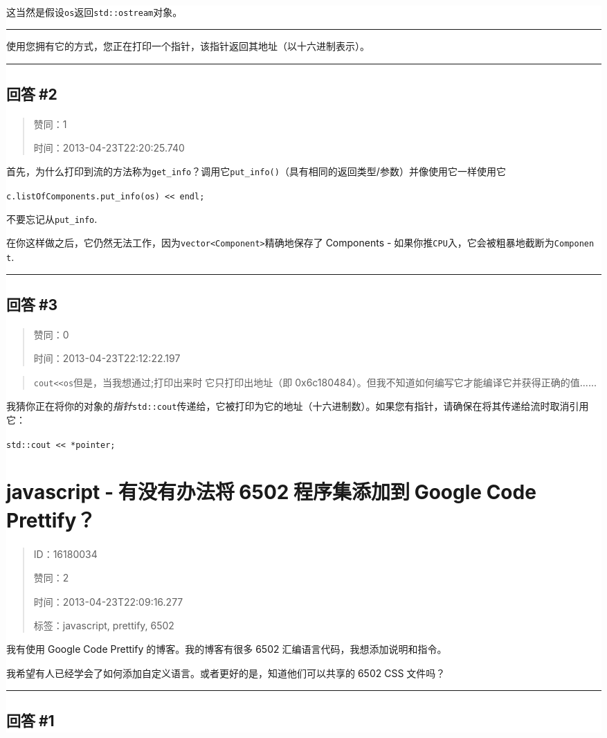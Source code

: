这当然是假设`os`返回`std::ostream`对象。

* * *

使用您拥有它的方式，您正在打印一个指针，该指针返回其地址（以十六进制表示）。

* * *

## 回答 #2

> 赞同：1
> 
> 时间：2013-04-23T22:20:25.740

首先，为什么打印到流的方法称为`get_info`？调用它`put_info()`（具有相同的返回类型/参数）并像使用它一样使用它

```
c.listOfComponents.put_info(os) << endl; 
```

不要忘记从`put_info`.

在你这样做之后，它仍然无法工作，因为`vector<Component>`精确地保存了 Components - 如果你推`CPU`入，它会被粗暴地截断为`Component`.

* * *

## 回答 #3

> 赞同：0
> 
> 时间：2013-04-23T22:12:22.197

> `cout<<os`但是，当我想通过;打印出来时 它只打印出地址（即 0x6c180484）。但我不知道如何编写它才能编译它并获得正确的值......

我猜你正在将你的对象的*指针*`std::cout`传递给，它被打印为它的地址（十六进制数）。如果您有指针，请确保在将其传递给流时取消引用它：

```
std::cout << *pointer; 
```

# javascript - 有没有办法将 6502 程序集添加到 Google Code Prettify？

> ID：16180034
> 
> 赞同：2
> 
> 时间：2013-04-23T22:09:16.277
> 
> 标签：javascript, prettify, 6502

我有使用 Google Code Prettify 的博客。我的博客有很多 6502 汇编语言代码，我想添加说明和指令。

我希望有人已经学会了如何添加自定义语言。或者更好的是，知道他们可以共享的 6502 CSS 文件吗？

* * *

## 回答 #1

